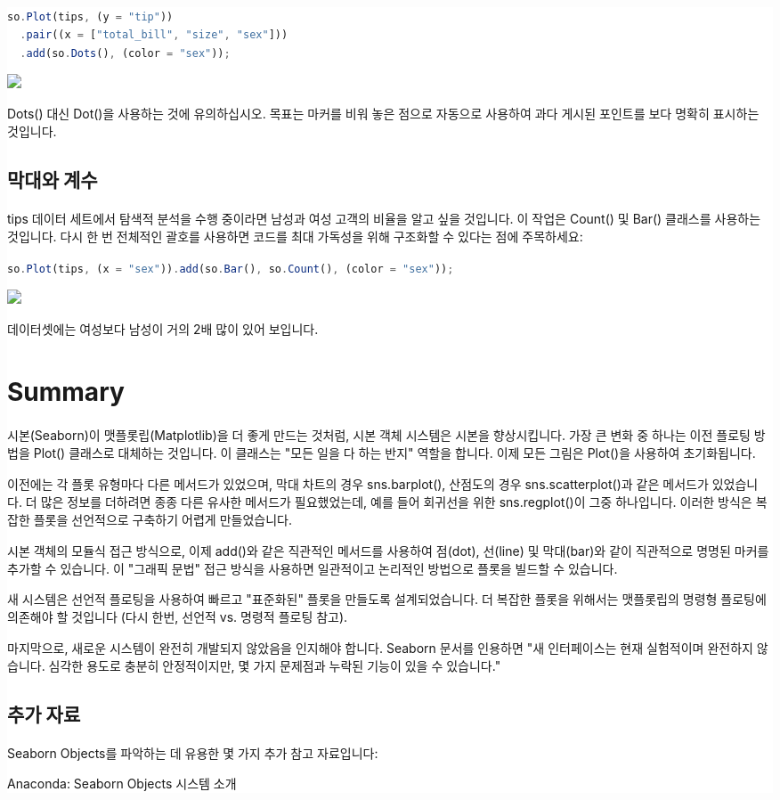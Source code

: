 ```js
so.Plot(tips, (y = "tip"))
  .pair((x = ["total_bill", "size", "sex"]))
  .add(so.Dots(), (color = "sex"));
```

<div class="content-ad"></div>

<img src="/assets/img/2024-06-20-IntroducingSeabornObjects_11.png" />

Dots() 대신 Dot()을 사용하는 것에 유의하십시오. 목표는 마커를 비워 놓은 점으로 자동으로 사용하여 과다 게시된 포인트를 보다 명확히 표시하는 것입니다.

## 막대와 계수

tips 데이터 세트에서 탐색적 분석을 수행 중이라면 남성과 여성 고객의 비율을 알고 싶을 것입니다. 이 작업은 Count() 및 Bar() 클래스를 사용하는 것입니다. 다시 한 번 전체적인 괄호를 사용하면 코드를 최대 가독성을 위해 구조화할 수 있다는 점에 주목하세요:

<div class="content-ad"></div>

```js
so.Plot(tips, (x = "sex")).add(so.Bar(), so.Count(), (color = "sex"));
```

<img src="/assets/img/2024-06-20-IntroducingSeabornObjects_12.png" />

데이터셋에는 여성보다 남성이 거의 2배 많이 있어 보입니다.

# Summary

<div class="content-ad"></div>

시본(Seaborn)이 맷플롯립(Matplotlib)을 더 좋게 만드는 것처럼, 시본 객체 시스템은 시본을 향상시킵니다. 가장 큰 변화 중 하나는 이전 플로팅 방법을 Plot() 클래스로 대체하는 것입니다. 이 클래스는 "모든 일을 다 하는 반지" 역할을 합니다. 이제 모든 그림은 Plot()을 사용하여 초기화됩니다.

이전에는 각 플롯 유형마다 다른 메서드가 있었으며, 막대 차트의 경우 sns.barplot(), 산점도의 경우 sns.scatterplot()과 같은 메서드가 있었습니다. 더 많은 정보를 더하려면 종종 다른 유사한 메서드가 필요했었는데, 예를 들어 회귀선을 위한 sns.regplot()이 그중 하나입니다. 이러한 방식은 복잡한 플롯을 선언적으로 구축하기 어렵게 만들었습니다.

시본 객체의 모듈식 접근 방식으로, 이제 add()와 같은 직관적인 메서드를 사용하여 점(dot), 선(line) 및 막대(bar)와 같이 직관적으로 명명된 마커를 추가할 수 있습니다. 이 "그래픽 문법" 접근 방식을 사용하면 일관적이고 논리적인 방법으로 플롯을 빌드할 수 있습니다.

새 시스템은 선언적 플로팅을 사용하여 빠르고 "표준화된" 플롯을 만들도록 설계되었습니다. 더 복잡한 플롯을 위해서는 맷플롯립의 명령형 플로팅에 의존해야 할 것입니다 (다시 한번, 선언적 vs. 명령적 플로팅 참고).

<div class="content-ad"></div>

마지막으로, 새로운 시스템이 완전히 개발되지 않았음을 인지해야 합니다. Seaborn 문서를 인용하면 "새 인터페이스는 현재 실험적이며 완전하지 않습니다. 심각한 용도로 충분히 안정적이지만, 몇 가지 문제점과 누락된 기능이 있을 수 있습니다."

## 추가 자료

Seaborn Objects를 파악하는 데 유용한 몇 가지 추가 참고 자료입니다:

Anaconda: Seaborn Objects 시스템 소개

<div class="content-ad"></div>
